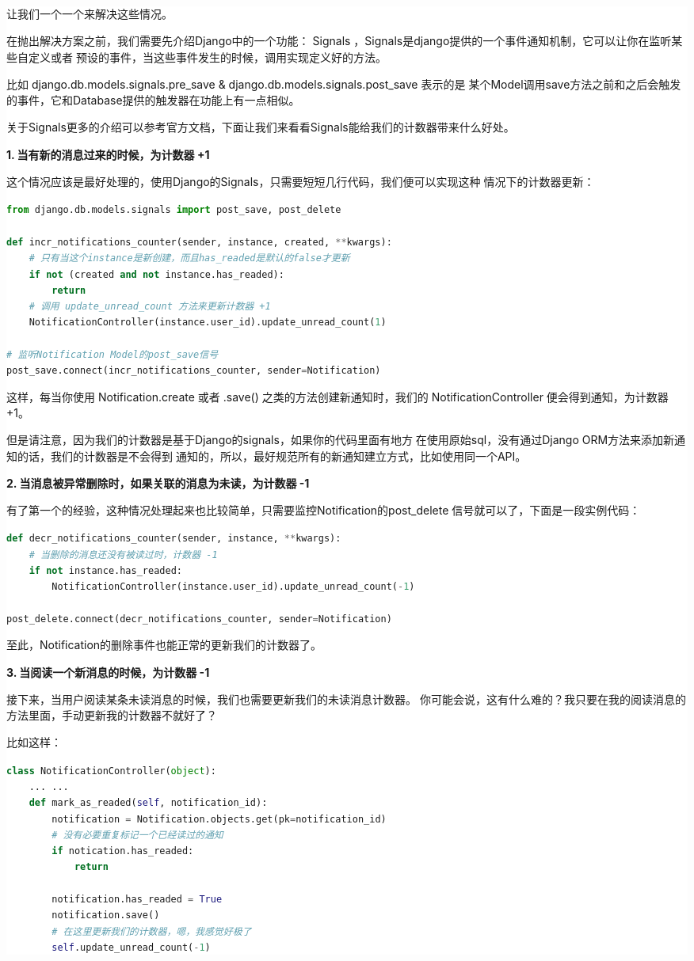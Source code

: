 让我们一个一个来解决这些情况。

在抛出解决方案之前，我们需要先介绍Django中的一个功能： Signals ，Signals是django提供的一个事件通知机制，它可以让你在监听某些自定义或者 预设的事件，当这些事件发生的时候，调用实现定义好的方法。

比如 django.db.models.signals.pre\_save & django.db.models.signals.post\_save 表示的是 某个Model调用save方法之前和之后会触发的事件，它和Database提供的触发器在功能上有一点相似。

关于Signals更多的介绍可以参考官方文档，下面让我们来看看Signals能给我们的计数器带来什么好处。

**1\. 当有新的消息过来的时候，为计数器 +1**

这个情况应该是最好处理的，使用Django的Signals，只需要短短几行代码，我们便可以实现这种 情况下的计数器更新：

```python
from django.db.models.signals import post_save, post_delete

def incr_notifications_counter(sender, instance, created, **kwargs):
	# 只有当这个instance是新创建，而且has_readed是默认的false才更新
	if not (created and not instance.has_readed):
		return
	# 调用 update_unread_count 方法来更新计数器 +1
	NotificationController(instance.user_id).update_unread_count(1)

# 监听Notification Model的post_save信号
post_save.connect(incr_notifications_counter, sender=Notification)
```

这样，每当你使用 Notification.create 或者 .save() 之类的方法创建新通知时，我们的 NotificationController 便会得到通知，为计数器 +1。

但是请注意，因为我们的计数器是基于Django的signals，如果你的代码里面有地方 在使用原始sql，没有通过Django ORM方法来添加新通知的话，我们的计数器是不会得到 通知的，所以，最好规范所有的新通知建立方式，比如使用同一个API。

**2\. 当消息被异常删除时，如果关联的消息为未读，为计数器 -1**

有了第一个的经验，这种情况处理起来也比较简单，只需要监控Notification的post_delete 信号就可以了，下面是一段实例代码：

```python
def decr_notifications_counter(sender, instance, **kwargs):
	# 当删除的消息还没有被读过时，计数器 -1
	if not instance.has_readed:
    	NotificationController(instance.user_id).update_unread_count(-1)

post_delete.connect(decr_notifications_counter, sender=Notification)
```


至此，Notification的删除事件也能正常的更新我们的计数器了。

**3\. 当阅读一个新消息的时候，为计数器 -1**

接下来，当用户阅读某条未读消息的时候，我们也需要更新我们的未读消息计数器。 你可能会说，这有什么难的？我只要在我的阅读消息的方法里面，手动更新我的计数器不就好了？

比如这样：



```python
class NotificationController(object):
	... ...
    def mark_as_readed(self, notification_id):
        notification = Notification.objects.get(pk=notification_id)
        # 没有必要重复标记一个已经读过的通知
        if notication.has_readed:
            return

        notification.has_readed = True
        notification.save()
        # 在这里更新我们的计数器，嗯，我感觉好极了
        self.update_unread_count(-1)
```
